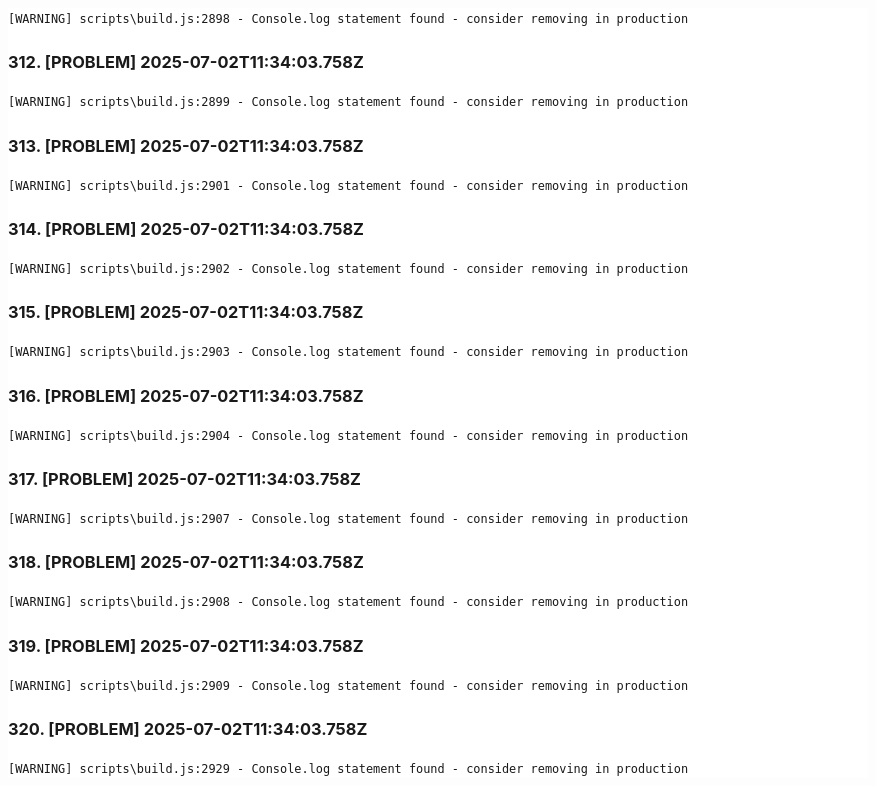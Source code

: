 ```
[WARNING] scripts\build.js:2898 - Console.log statement found - consider removing in production
```

### 312. [PROBLEM] 2025-07-02T11:34:03.758Z

```
[WARNING] scripts\build.js:2899 - Console.log statement found - consider removing in production
```

### 313. [PROBLEM] 2025-07-02T11:34:03.758Z

```
[WARNING] scripts\build.js:2901 - Console.log statement found - consider removing in production
```

### 314. [PROBLEM] 2025-07-02T11:34:03.758Z

```
[WARNING] scripts\build.js:2902 - Console.log statement found - consider removing in production
```

### 315. [PROBLEM] 2025-07-02T11:34:03.758Z

```
[WARNING] scripts\build.js:2903 - Console.log statement found - consider removing in production
```

### 316. [PROBLEM] 2025-07-02T11:34:03.758Z

```
[WARNING] scripts\build.js:2904 - Console.log statement found - consider removing in production
```

### 317. [PROBLEM] 2025-07-02T11:34:03.758Z

```
[WARNING] scripts\build.js:2907 - Console.log statement found - consider removing in production
```

### 318. [PROBLEM] 2025-07-02T11:34:03.758Z

```
[WARNING] scripts\build.js:2908 - Console.log statement found - consider removing in production
```

### 319. [PROBLEM] 2025-07-02T11:34:03.758Z

```
[WARNING] scripts\build.js:2909 - Console.log statement found - consider removing in production
```

### 320. [PROBLEM] 2025-07-02T11:34:03.758Z

```
[WARNING] scripts\build.js:2929 - Console.log statement found - consider removing in production
```
